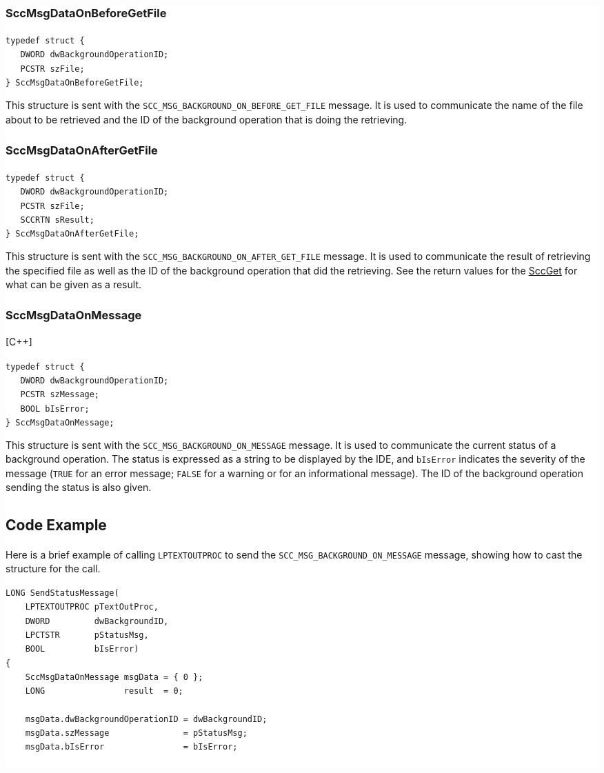 ### <a name="LinkSccMsgDataOnBeforeGetFile"></a> SccMsgDataOnBeforeGetFile  
  
```cpp#  
typedef struct {  
   DWORD dwBackgroundOperationID;  
   PCSTR szFile;  
} SccMsgDataOnBeforeGetFile;  
```  
  
 This structure is sent with the `SCC_MSG_BACKGROUND_ON_BEFORE_GET_FILE` message. It is used to communicate the name of the file about to be retrieved and the ID of the background operation that is doing the retrieving.  
  
### <a name="LinkSccMsgDataOnAfterGetFile"></a> SccMsgDataOnAfterGetFile  
  
```cpp#  
typedef struct {  
   DWORD dwBackgroundOperationID;  
   PCSTR szFile;  
   SCCRTN sResult;  
} SccMsgDataOnAfterGetFile;  
```  
  
 This structure is sent with the `SCC_MSG_BACKGROUND_ON_AFTER_GET_FILE` message. It is used to communicate the result of retrieving the specified file as well as the ID of the background operation that did the retrieving. See the return values for the [SccGet](../extensibility/sccget-function.md) for what can be given as a result.  
  
### <a name="LinkSccMsgDataOnMessage"></a> SccMsgDataOnMessage  
 [C++]  
  
```  
typedef struct {  
   DWORD dwBackgroundOperationID;  
   PCSTR szMessage;  
   BOOL bIsError;  
} SccMsgDataOnMessage;  
```  
  
 This structure is sent with the `SCC_MSG_BACKGROUND_ON_MESSAGE` message. It is used to communicate the current status of a background operation. The status is expressed as a string to be displayed by the IDE, and `bIsError` indicates the severity of the message (`TRUE` for an error message; `FALSE` for a warning or for an informational message). The ID of the background operation sending the status is also given.  
  
## Code Example  
 Here is a brief example of calling `LPTEXTOUTPROC` to send the `SCC_MSG_BACKGROUND_ON_MESSAGE` message, showing how to cast the structure for the call.  
  
```cpp#  
LONG SendStatusMessage(  
    LPTEXTOUTPROC pTextOutProc,  
    DWORD         dwBackgroundID,  
    LPCTSTR       pStatusMsg,  
    BOOL          bIsError)  
{  
    SccMsgDataOnMessage msgData = { 0 };  
    LONG                result  = 0;  
  
    msgData.dwBackgroundOperationID = dwBackgroundID;  
    msgData.szMessage               = pStatusMsg;  
    msgData.bIsError                = bIsError;  
  
```